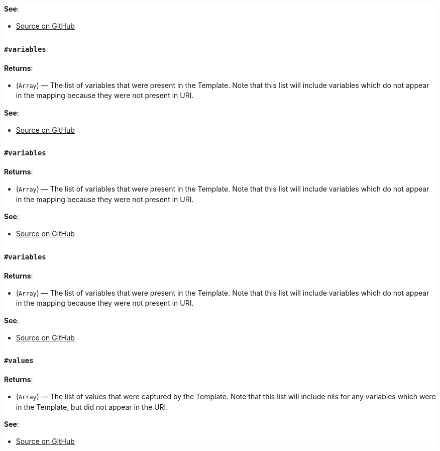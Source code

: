 **See**:
- [Source on GitHub](https://github.com/sporkmonger/addressable/blob/master/lib/addressable/template.rb#L124)

### `#variables`


**Returns**:

- (`Array`) — The list of variables that were present in the Template.
Note that this list will include variables which do not appear
in the mapping because they were not present in URI.


**See**:
- [Source on GitHub](https://github.com/sporkmonger/addressable/blob/master/lib/addressable/template.rb#L131)

### `#variables`


**Returns**:

- (`Array`) — The list of variables that were present in the Template.
Note that this list will include variables which do not appear
in the mapping because they were not present in URI.


**See**:
- [Source on GitHub](https://github.com/sporkmonger/addressable/blob/master/lib/addressable/template.rb#L134)

### `#variables`


**Returns**:

- (`Array`) — The list of variables that were present in the Template.
Note that this list will include variables which do not appear
in the mapping because they were not present in URI.


**See**:
- [Source on GitHub](https://github.com/sporkmonger/addressable/blob/master/lib/addressable/template.rb#L135)

### `#values`


**Returns**:

- (`Array`) — The list of values that were captured by the Template.
Note that this list will include nils for any variables which
were in the Template, but did not appear in the URI.


**See**:
- [Source on GitHub](https://github.com/sporkmonger/addressable/blob/master/lib/addressable/template.rb#L142)
